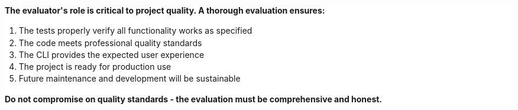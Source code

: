 **The evaluator's role is critical to project quality. A thorough evaluation ensures:**
1. The tests properly verify all functionality works as specified
2. The code meets professional quality standards
3. The CLI provides the expected user experience  
4. The project is ready for production use
5. Future maintenance and development will be sustainable

**Do not compromise on quality standards - the evaluation must be comprehensive and honest.**